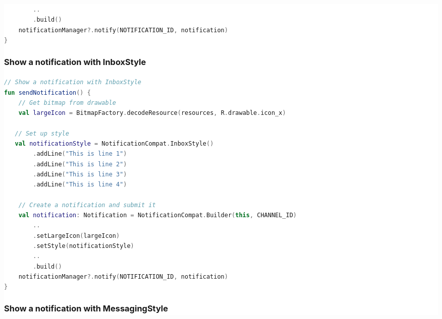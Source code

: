 ```kotlin
        ..
        .build()
    notificationManager?.notify(NOTIFICATION_ID, notification)
}
```

### Show a notification with InboxStyle

```kotlin
// Show a notification with InboxStyle
fun sendNotification() {
    // Get bitmap from drawable 
    val largeIcon = BitmapFactory.decodeResource(resources, R.drawable.icon_x)    

   // Set up style
   val notificationStyle = NotificationCompat.InboxStyle()
        .addLine("This is line 1")
        .addLine("This is line 2")
        .addLine("This is line 3")
        .addLine("This is line 4")

    // Create a notification and submit it
    val notification: Notification = NotificationCompat.Builder(this, CHANNEL_ID)
        ..
        .setLargeIcon(largeIcon)
        .setStyle(notificationStyle)
        ..
        .build()
    notificationManager?.notify(NOTIFICATION_ID, notification)
}
```

### Show a notification with MessagingStyle